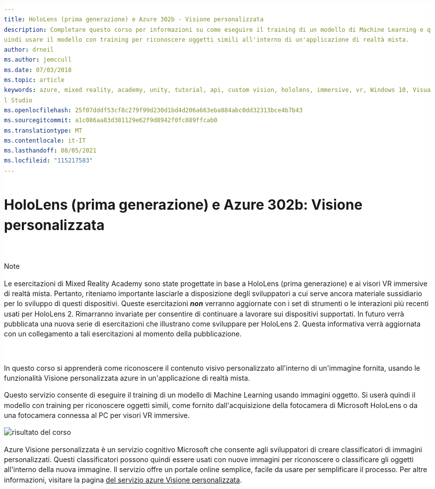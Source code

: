 ```yaml
---
title: HoloLens (prima generazione) e Azure 302b - Visione personalizzata
description: Completare questo corso per informazioni su come eseguire il training di un modello di Machine Learning e quindi usare il modello con training per riconoscere oggetti simili all'interno di un'applicazione di realtà mista.
author: drneil
ms.author: jemccull
ms.date: 07/03/2018
ms.topic: article
keywords: azure, mixed reality, academy, unity, tutorial, api, custom vision, hololens, immersive, vr, Windows 10, Visual Studio
ms.openlocfilehash: 25f07dddf53cf8c279f99d230d1bd4d206a663eba884abc0dd32313bce4b7b43
ms.sourcegitcommit: a1c086aa83d381129e62f9d8942f0fc889ffcab0
ms.translationtype: MT
ms.contentlocale: it-IT
ms.lasthandoff: 08/05/2021
ms.locfileid: "115217583"
---
```

# <a name="hololens-1st-gen-and-azure-302b-custom-vision"></a>HoloLens (prima generazione) e Azure 302b: Visione personalizzata

<br>

>[!NOTE]
>Le esercitazioni di Mixed Reality Academy sono state progettate in base a HoloLens (prima generazione) e ai visori VR immersive di realtà mista.  Pertanto, riteniamo importante lasciarle a disposizione degli sviluppatori a cui serve ancora materiale sussidiario per lo sviluppo di questi dispositivi.  Queste esercitazioni **_non_** verranno aggiornate con i set di strumenti o le interazioni più recenti usati per HoloLens 2.  Rimarranno invariate per consentire di continuare a lavorare sui dispositivi supportati. In futuro verrà pubblicata una nuova serie di esercitazioni che illustrano come sviluppare per HoloLens 2.  Questa informativa verrà aggiornata con un collegamento a tali esercitazioni al momento della pubblicazione.

<br>


In questo corso si apprenderà come riconoscere il contenuto visivo personalizzato all'interno di un'immagine fornita, usando le funzionalità Visione personalizzata azure in un'applicazione di realtà mista.

Questo servizio consente di eseguire il training di un modello di Machine Learning usando immagini oggetto. Si userà quindi il modello con training per riconoscere oggetti simili, come fornito dall'acquisizione della fotocamera di Microsoft HoloLens o da una fotocamera connessa al PC per visori VR immersive.

![risultato del corso](images/AzureLabs-Lab302b-00.png)

Azure Visione personalizzata è un servizio cognitivo Microsoft che consente agli sviluppatori di creare classificatori di immagini personalizzati. Questi classificatori possono quindi essere usati con nuove immagini per riconoscere o classificare gli oggetti all'interno della nuova immagine. Il servizio offre un portale online semplice, facile da usare per semplificare il processo. Per altre informazioni, visitare la pagina [del servizio azure Visione personalizzata](/azure/cognitive-services/custom-vision-service/home).
